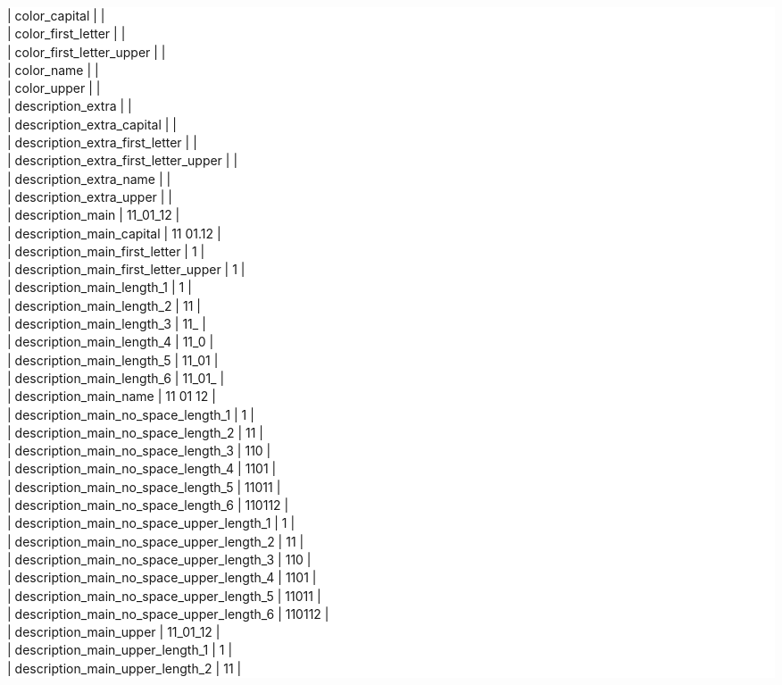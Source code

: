 | color_capital |  |  
| color_first_letter |  |  
| color_first_letter_upper |  |  
| color_name |  |  
| color_upper |  |  
| description_extra |  |  
| description_extra_capital |  |  
| description_extra_first_letter |  |  
| description_extra_first_letter_upper |  |  
| description_extra_name |  |  
| description_extra_upper |  |  
| description_main | 11_01_12 |  
| description_main_capital | 11 01.12 |  
| description_main_first_letter | 1 |  
| description_main_first_letter_upper | 1 |  
| description_main_length_1 | 1 |  
| description_main_length_2 | 11 |  
| description_main_length_3 | 11_ |  
| description_main_length_4 | 11_0 |  
| description_main_length_5 | 11_01 |  
| description_main_length_6 | 11_01_ |  
| description_main_name | 11 01 12 |  
| description_main_no_space_length_1 | 1 |  
| description_main_no_space_length_2 | 11 |  
| description_main_no_space_length_3 | 110 |  
| description_main_no_space_length_4 | 1101 |  
| description_main_no_space_length_5 | 11011 |  
| description_main_no_space_length_6 | 110112 |  
| description_main_no_space_upper_length_1 | 1 |  
| description_main_no_space_upper_length_2 | 11 |  
| description_main_no_space_upper_length_3 | 110 |  
| description_main_no_space_upper_length_4 | 1101 |  
| description_main_no_space_upper_length_5 | 11011 |  
| description_main_no_space_upper_length_6 | 110112 |  
| description_main_upper | 11_01_12 |  
| description_main_upper_length_1 | 1 |  
| description_main_upper_length_2 | 11 |  